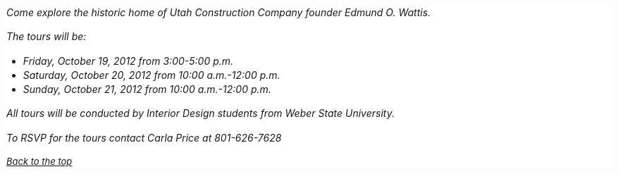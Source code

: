</header>

<em>
<p>Come explore the historic home of Utah Construction Company founder Edmund O. Wattis.</p>

<p>The tours will be:</p>
<ul>
  <li>Friday, October 19, 2012 from 3:00-5:00 p.m.</li>
  <li>Saturday, October 20, 2012 from 10:00 a.m.-12:00 p.m.</li>
  <li>Sunday, October 21, 2012 from 10:00 a.m.-12:00 p.m.</li>
</ul>

<p>All tours will be conducted by Interior Design students from Weber State University.</p>

<p>To RSVP for the tours contact Carla Price at 801-626-7628</p>
</em>

<p style="font-size:small;"><a href="#banner"><em>Back to the top</em></a></p>

</div>
</div>
</section>
</section>


  <p>
</p>
</div>
